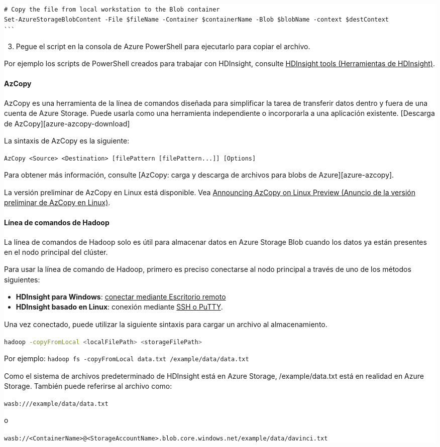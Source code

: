     # Copy the file from local workstation to the Blob container
    Set-AzureStorageBlobContent -File $fileName -Container $containerName -Blob $blobName -context $destContext
    ```

3. Pegue el script en la consola de Azure PowerShell para ejecutarlo para copiar el archivo.

Por ejemplo los scripts de PowerShell creados para trabajar con HDInsight, consulte [HDInsight tools (Herramientas de HDInsight)](https://github.com/blackmist/hdinsight-tools).

#### <a id="azcopy"></a>AzCopy
AzCopy es una herramienta de la línea de comandos diseñada para simplificar la tarea de transferir datos dentro y fuera de una cuenta de Azure Storage. Puede usarla como una herramienta independiente o incorporarla a una aplicación existente. [Descarga de AzCopy][azure-azcopy-download]

La sintaxis de AzCopy es la siguiente:

```command
AzCopy <Source> <Destination> [filePattern [filePattern...]] [Options]
```

Para obtener más información, consulte [AzCopy: carga y descarga de archivos para blobs de Azure][azure-azcopy].

La versión preliminar de AzCopy en Linux está disponible.  Vea [Announcing AzCopy on Linux Preview (Anuncio de la versión preliminar de AzCopy en Linux)](https://blogs.msdn.microsoft.com/windowsazurestorage/2017/05/16/announcing-azcopy-on-linux-preview/).

#### <a id="commandline"></a>Línea de comandos de Hadoop
La línea de comandos de Hadoop solo es útil para almacenar datos en Azure Storage Blob cuando los datos ya están presentes en el nodo principal del clúster.

Para usar la línea de comando de Hadoop, primero es preciso conectarse al nodo principal a través de uno de los métodos siguientes:

* **HDInsight para Windows**: [conectar mediante Escritorio remoto](hdinsight-administer-use-management-portal.md#connect-to-clusters-using-rdp)
* **HDInsight basado en Linux**: conexión mediante [SSH o PuTTY](hdinsight-hadoop-linux-use-ssh-unix.md).

Una vez conectado, puede utilizar la siguiente sintaxis para cargar un archivo al almacenamiento.

```bash
hadoop -copyFromLocal <localFilePath> <storageFilePath>
```

Por ejemplo: `hadoop fs -copyFromLocal data.txt /example/data/data.txt`

Como el sistema de archivos predeterminado de HDInsight está en Azure Storage, /example/data.txt está en realidad en Azure Storage. También puede referirse al archivo como:

    wasb:///example/data/data.txt

o

    wasb://<ContainerName>@<StorageAccountName>.blob.core.windows.net/example/data/davinci.txt


[azure-management-portal]: https://porta.azure.com
[azure-powershell]: http://msdn.microsoft.com/library/windowsazure/jj152841.aspx
[azure-storage-client-library]: /develop/net/how-to-guides/blob-storage/
[hdinsight-storage]: hdinsight-hadoop-use-blob-storage.md
[sqldatabase-create-configure]: ../sql-database-create-configure.md
[apache-sqoop-guide]: http://sqoop.apache.org/docs/1.4.4/SqoopUserGuide.html
[Powershell-install-configure]: /powershell/azureps-cmdlets-docs
[azurecli]: ../cli-install-nodejs.md
[image-azure-storage-explorer]: ./media/hdinsight-upload-data/HDI.AzureStorageExplorer.png
[image-ase-addaccount]: ./media/hdinsight-upload-data/HDI.ASEAddAccount.png
[image-ase-blob]: ./media/hdinsight-upload-data/HDI.ASEBlob.png